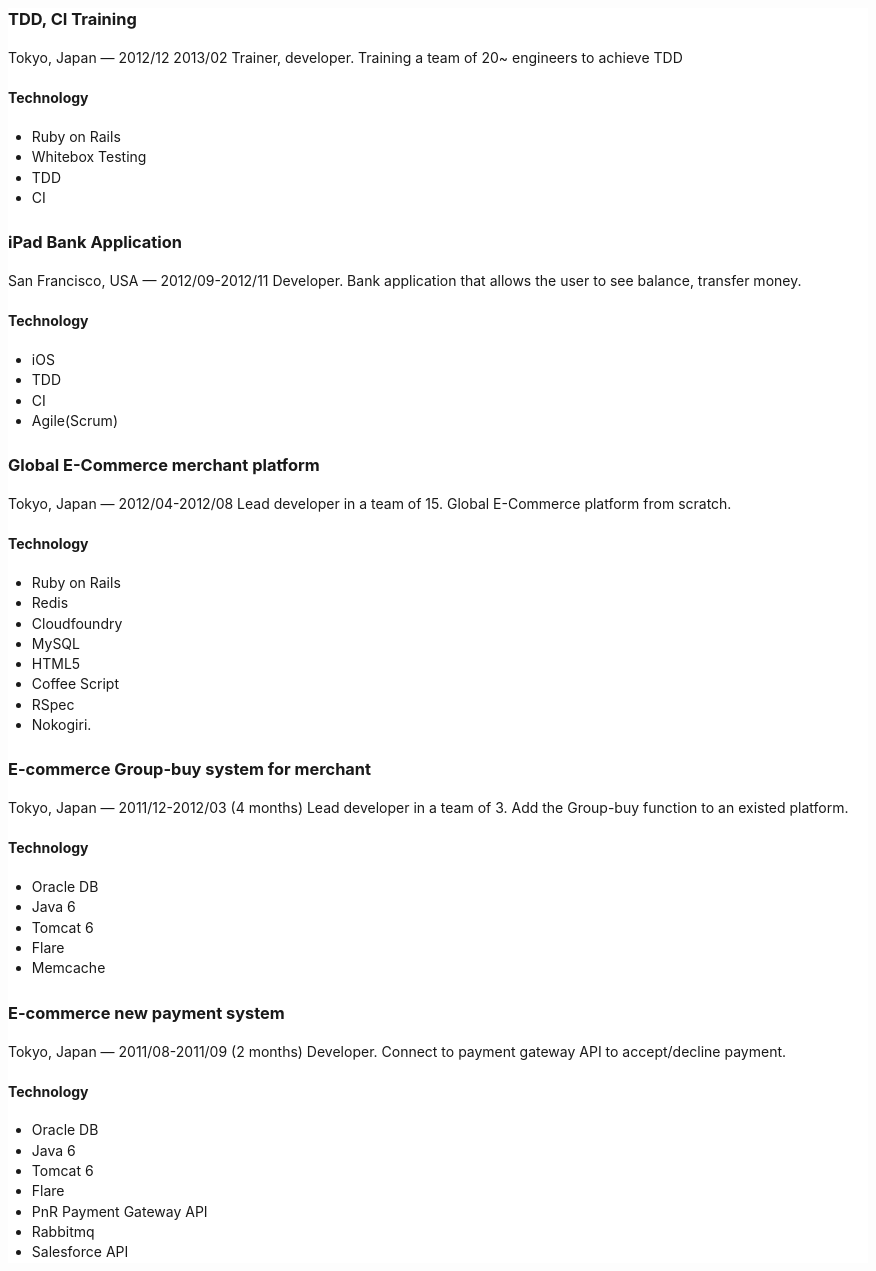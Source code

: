 ### TDD, CI  Training
Tokyo, Japan — 2012/12 2013/02
Trainer, developer. Training a team of 20~ engineers to achieve TDD

#### Technology
- Ruby on Rails
- Whitebox Testing
- TDD
- CI

### iPad Bank Application
San Francisco, USA — 2012/09-2012/11
Developer. Bank application that allows the user to see balance, transfer money.

#### Technology
- iOS
- TDD
- CI
- Agile(Scrum)

### Global E-Commerce merchant platform
Tokyo, Japan — 2012/04-2012/08
Lead developer in a team of 15. Global E-Commerce platform from scratch.

#### Technology
- Ruby on Rails
- Redis
- Cloudfoundry
- MySQL
- HTML5
- Coffee Script
- RSpec
- Nokogiri.

### E-commerce Group-buy system for merchant
Tokyo, Japan — 2011/12-2012/03 (4 months)
Lead developer in a team of 3. Add the Group-buy function to an existed platform.

#### Technology
- Oracle DB
- Java 6
- Tomcat 6
- Flare
- Memcache

### E-commerce new payment system
Tokyo, Japan — 2011/08-2011/09 (2 months)
Developer. Connect to payment gateway API to accept/decline payment.

#### Technology
- Oracle DB
- Java 6
- Tomcat 6
- Flare
- PnR Payment Gateway API
- Rabbitmq
- Salesforce API
